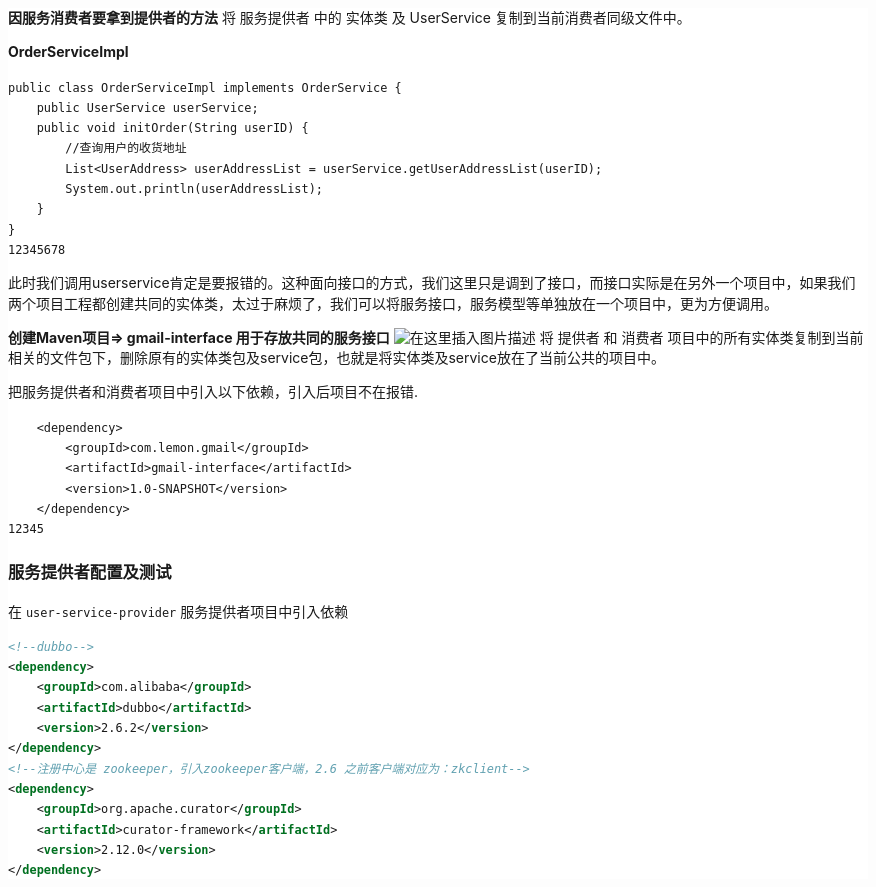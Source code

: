 **因服务消费者要拿到提供者的方法**
将 服务提供者 中的 实体类 及 UserService 复制到当前消费者同级文件中。

**OrderServiceImpl**

```
public class OrderServiceImpl implements OrderService {
    public UserService userService;
    public void initOrder(String userID) {
        //查询用户的收货地址
        List<UserAddress> userAddressList = userService.getUserAddressList(userID);
        System.out.println(userAddressList);
    }
}
12345678
```

此时我们调用userservice肯定是要报错的。这种面向接口的方式，我们这里只是调到了接口，而接口实际是在另外一个项目中，如果我们两个项目工程都创建共同的实体类，太过于麻烦了，我们可以将服务接口，服务模型等单独放在一个项目中，更为方便调用。



**创建Maven项目=> gmail-interface 用于存放共同的服务接口**
![在这里插入图片描述](https://img-blog.csdnimg.cn/20200611154037439.png?x-oss-process=image/watermark,type_ZmFuZ3poZW5naGVpdGk,shadow_10,text_aHR0cHM6Ly9ibG9nLmNzZG4ubmV0L3FxXzQxMTU3NTg4,size_16,color_FFFFFF,t_70)
将 提供者 和 消费者 项目中的所有实体类复制到当前相关的文件包下，删除原有的实体类包及service包，也就是将实体类及service放在了当前公共的项目中。

把服务提供者和消费者项目中引入以下依赖，引入后项目不在报错.

```
	<dependency>
		<groupId>com.lemon.gmail</groupId>
		<artifactId>gmail-interface</artifactId>
		<version>1.0-SNAPSHOT</version>
	</dependency>
12345
```







### 服务提供者配置及测试

在 `user-service-provider` 服务提供者项目中引入依赖

```xml
<!--dubbo-->
<dependency>
    <groupId>com.alibaba</groupId>
    <artifactId>dubbo</artifactId>
    <version>2.6.2</version>
</dependency>
<!--注册中心是 zookeeper，引入zookeeper客户端，2.6 之前客户端对应为：zkclient-->
<dependency>
    <groupId>org.apache.curator</groupId>
    <artifactId>curator-framework</artifactId>
    <version>2.12.0</version>
</dependency>
```
